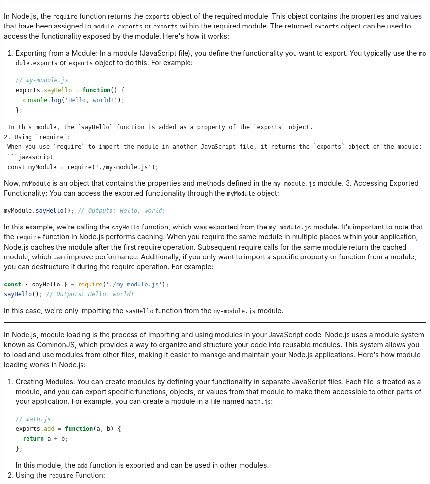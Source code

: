 

--------------
In Node.js, the `require` function returns the `exports` object of the required module. This object contains the properties and values that have been assigned to `module.exports` or `exports` within the required module. The returned `exports` object can be used to access the functionality exposed by the module.
Here's how it works:
1. Exporting from a Module:
   In a module (JavaScript file), you define the functionality you want to export. You typically use the `module.exports` or `exports` object to do this. For example:
   ```javascript
   // my-module.js
   exports.sayHello = function() {
     console.log('Hello, world!');
   };
  ```
   In this module, the `sayHello` function is added as a property of the `exports` object.
2. Using `require`:
   When you use `require` to import the module in another JavaScript file, it returns the `exports` object of the module:
   ```javascript
   const myModule = require('./my-module.js');
   ```
   Now, `myModule` is an object that contains the properties and methods defined in the `my-module.js` module.
3. Accessing Exported Functionality:
   You can access the exported functionality through the `myModule` object:
   ```javascript
   myModule.sayHello(); // Outputs: Hello, world!
  ```

   In this example, we're calling the `sayHello` function, which was exported from the `my-module.js` module.
It's important to note that the `require` function in Node.js performs caching. When you require the same module in multiple places within your application, Node.js caches the module after the first require operation. Subsequent require calls for the same module return the cached module, which can improve performance.
Additionally, if you only want to import a specific property or function from a module, you can destructure it during the require operation. For example:
```javascript
const { sayHello } = require('./my-module.js');
sayHello(); // Outputs: Hello, world!
```
In this case, we're only importing the `sayHello` function from the `my-module.js` module.


-------
In Node.js, module loading is the process of importing and using modules in your JavaScript code. Node.js uses a module system known as CommonJS, which provides a way to organize and structure your code into reusable modules. This system allows you to load and use modules from other files, making it easier to manage and maintain your Node.js applications.
Here's how module loading works in Node.js:
1. Creating Modules:
   You can create modules by defining your functionality in separate JavaScript files. Each file is treated as a module, and you can export specific functions, objects, or values from that module to make them accessible to other parts of your application.
   For example, you can create a module in a file named `math.js`:
   ```javascript
   // math.js
   exports.add = function(a, b) {
     return a + b;
   };
   ```
   In this module, the `add` function is exported and can be used in other modules.
2. Using the `require` Function: